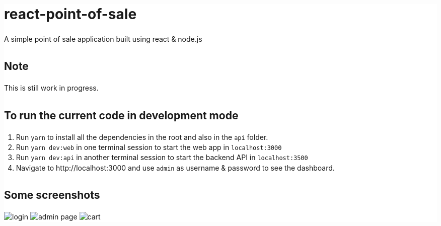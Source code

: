 # react-point-of-sale

A simple point of sale application built using react &amp; node.js

## Note

This is still work in progress.

## To run the current code in development mode

1. Run `yarn` to install all the dependencies in the root and also in the `api` folder.
2. Run `yarn dev:web` in one terminal session to start the web app in `localhost:3000`
3. Run `yarn dev:api` in another terminal session to start the backend API in `localhost:3500`
4. Navigate to http://localhost:3000 and use `admin` as username & password to see the dashboard.

## Some screenshots

<img width="1440" alt="login" src="https://user-images.githubusercontent.com/11159061/41917847-c7aaa21e-7978-11e8-89a3-c24991753fd5.png">

<img width="1438" alt="admin page" src="https://user-images.githubusercontent.com/11159061/41917850-c7ea76a0-7978-11e8-8341-363ecbc421f3.png">

<img width="1440" alt="cart" src="https://user-images.githubusercontent.com/11159061/41918060-2fd37dde-7979-11e8-8a17-02d988f1487e.png">
